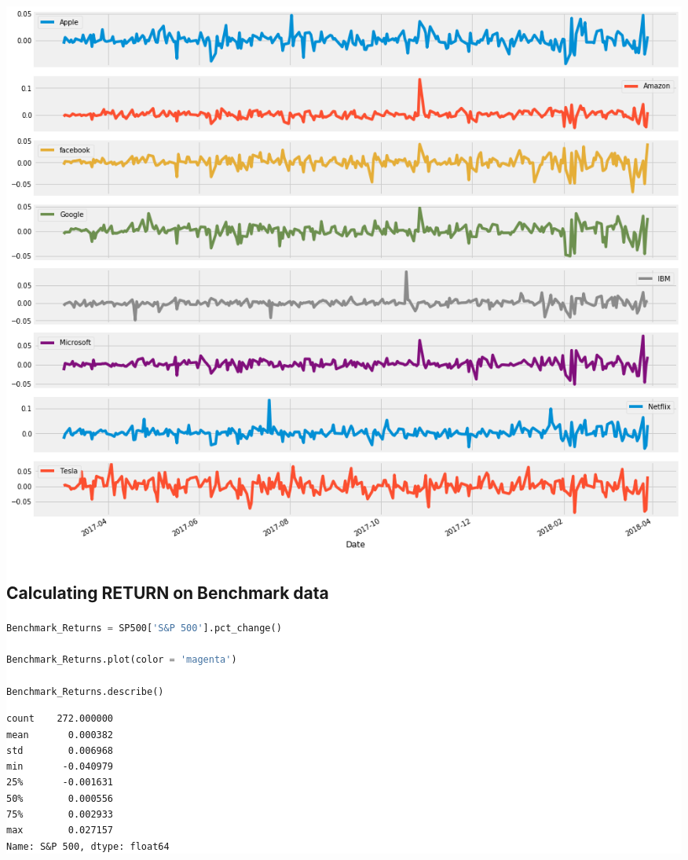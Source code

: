 ![png](output_23_2.png)


## Calculating RETURN on Benchmark data


```python
Benchmark_Returns = SP500['S&P 500'].pct_change()

Benchmark_Returns.plot(color = 'magenta')

Benchmark_Returns.describe()
```




    count    272.000000
    mean       0.000382
    std        0.006968
    min       -0.040979
    25%       -0.001631
    50%        0.000556
    75%        0.002933
    max        0.027157
    Name: S&P 500, dtype: float64
